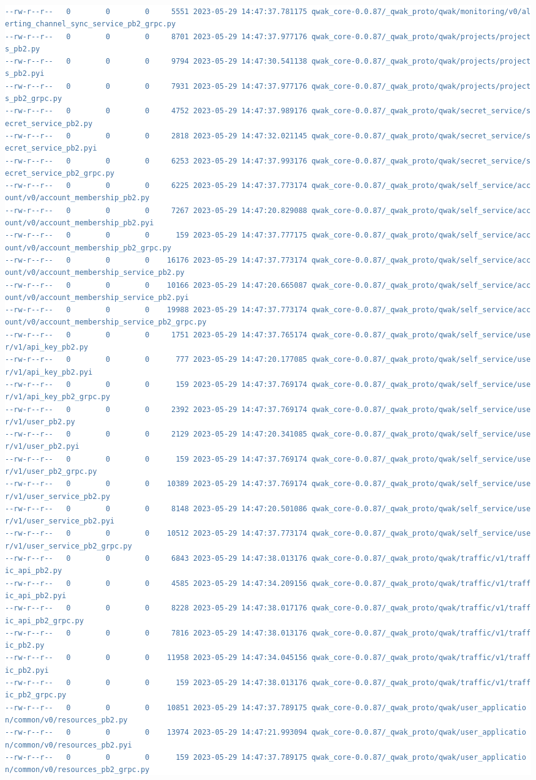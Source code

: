 ```diff
--rw-r--r--   0        0        0     5551 2023-05-29 14:47:37.781175 qwak_core-0.0.87/_qwak_proto/qwak/monitoring/v0/alerting_channel_sync_service_pb2_grpc.py
--rw-r--r--   0        0        0     8701 2023-05-29 14:47:37.977176 qwak_core-0.0.87/_qwak_proto/qwak/projects/projects_pb2.py
--rw-r--r--   0        0        0     9794 2023-05-29 14:47:30.541138 qwak_core-0.0.87/_qwak_proto/qwak/projects/projects_pb2.pyi
--rw-r--r--   0        0        0     7931 2023-05-29 14:47:37.977176 qwak_core-0.0.87/_qwak_proto/qwak/projects/projects_pb2_grpc.py
--rw-r--r--   0        0        0     4752 2023-05-29 14:47:37.989176 qwak_core-0.0.87/_qwak_proto/qwak/secret_service/secret_service_pb2.py
--rw-r--r--   0        0        0     2818 2023-05-29 14:47:32.021145 qwak_core-0.0.87/_qwak_proto/qwak/secret_service/secret_service_pb2.pyi
--rw-r--r--   0        0        0     6253 2023-05-29 14:47:37.993176 qwak_core-0.0.87/_qwak_proto/qwak/secret_service/secret_service_pb2_grpc.py
--rw-r--r--   0        0        0     6225 2023-05-29 14:47:37.773174 qwak_core-0.0.87/_qwak_proto/qwak/self_service/account/v0/account_membership_pb2.py
--rw-r--r--   0        0        0     7267 2023-05-29 14:47:20.829088 qwak_core-0.0.87/_qwak_proto/qwak/self_service/account/v0/account_membership_pb2.pyi
--rw-r--r--   0        0        0      159 2023-05-29 14:47:37.777175 qwak_core-0.0.87/_qwak_proto/qwak/self_service/account/v0/account_membership_pb2_grpc.py
--rw-r--r--   0        0        0    16176 2023-05-29 14:47:37.773174 qwak_core-0.0.87/_qwak_proto/qwak/self_service/account/v0/account_membership_service_pb2.py
--rw-r--r--   0        0        0    10166 2023-05-29 14:47:20.665087 qwak_core-0.0.87/_qwak_proto/qwak/self_service/account/v0/account_membership_service_pb2.pyi
--rw-r--r--   0        0        0    19988 2023-05-29 14:47:37.773174 qwak_core-0.0.87/_qwak_proto/qwak/self_service/account/v0/account_membership_service_pb2_grpc.py
--rw-r--r--   0        0        0     1751 2023-05-29 14:47:37.765174 qwak_core-0.0.87/_qwak_proto/qwak/self_service/user/v1/api_key_pb2.py
--rw-r--r--   0        0        0      777 2023-05-29 14:47:20.177085 qwak_core-0.0.87/_qwak_proto/qwak/self_service/user/v1/api_key_pb2.pyi
--rw-r--r--   0        0        0      159 2023-05-29 14:47:37.769174 qwak_core-0.0.87/_qwak_proto/qwak/self_service/user/v1/api_key_pb2_grpc.py
--rw-r--r--   0        0        0     2392 2023-05-29 14:47:37.769174 qwak_core-0.0.87/_qwak_proto/qwak/self_service/user/v1/user_pb2.py
--rw-r--r--   0        0        0     2129 2023-05-29 14:47:20.341085 qwak_core-0.0.87/_qwak_proto/qwak/self_service/user/v1/user_pb2.pyi
--rw-r--r--   0        0        0      159 2023-05-29 14:47:37.769174 qwak_core-0.0.87/_qwak_proto/qwak/self_service/user/v1/user_pb2_grpc.py
--rw-r--r--   0        0        0    10389 2023-05-29 14:47:37.769174 qwak_core-0.0.87/_qwak_proto/qwak/self_service/user/v1/user_service_pb2.py
--rw-r--r--   0        0        0     8148 2023-05-29 14:47:20.501086 qwak_core-0.0.87/_qwak_proto/qwak/self_service/user/v1/user_service_pb2.pyi
--rw-r--r--   0        0        0    10512 2023-05-29 14:47:37.773174 qwak_core-0.0.87/_qwak_proto/qwak/self_service/user/v1/user_service_pb2_grpc.py
--rw-r--r--   0        0        0     6843 2023-05-29 14:47:38.013176 qwak_core-0.0.87/_qwak_proto/qwak/traffic/v1/traffic_api_pb2.py
--rw-r--r--   0        0        0     4585 2023-05-29 14:47:34.209156 qwak_core-0.0.87/_qwak_proto/qwak/traffic/v1/traffic_api_pb2.pyi
--rw-r--r--   0        0        0     8228 2023-05-29 14:47:38.017176 qwak_core-0.0.87/_qwak_proto/qwak/traffic/v1/traffic_api_pb2_grpc.py
--rw-r--r--   0        0        0     7816 2023-05-29 14:47:38.013176 qwak_core-0.0.87/_qwak_proto/qwak/traffic/v1/traffic_pb2.py
--rw-r--r--   0        0        0    11958 2023-05-29 14:47:34.045156 qwak_core-0.0.87/_qwak_proto/qwak/traffic/v1/traffic_pb2.pyi
--rw-r--r--   0        0        0      159 2023-05-29 14:47:38.013176 qwak_core-0.0.87/_qwak_proto/qwak/traffic/v1/traffic_pb2_grpc.py
--rw-r--r--   0        0        0    10851 2023-05-29 14:47:37.789175 qwak_core-0.0.87/_qwak_proto/qwak/user_application/common/v0/resources_pb2.py
--rw-r--r--   0        0        0    13974 2023-05-29 14:47:21.993094 qwak_core-0.0.87/_qwak_proto/qwak/user_application/common/v0/resources_pb2.pyi
--rw-r--r--   0        0        0      159 2023-05-29 14:47:37.789175 qwak_core-0.0.87/_qwak_proto/qwak/user_application/common/v0/resources_pb2_grpc.py
```